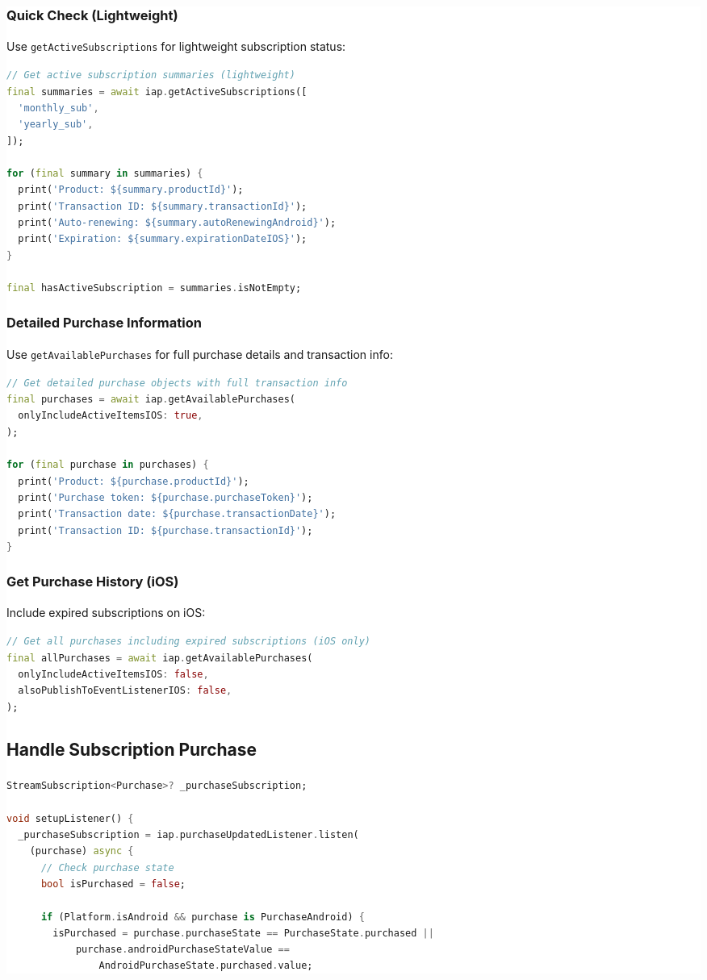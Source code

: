 ### Quick Check (Lightweight)

Use `getActiveSubscriptions` for lightweight subscription status:

```dart
// Get active subscription summaries (lightweight)
final summaries = await iap.getActiveSubscriptions([
  'monthly_sub',
  'yearly_sub',
]);

for (final summary in summaries) {
  print('Product: ${summary.productId}');
  print('Transaction ID: ${summary.transactionId}');
  print('Auto-renewing: ${summary.autoRenewingAndroid}');
  print('Expiration: ${summary.expirationDateIOS}');
}

final hasActiveSubscription = summaries.isNotEmpty;
```

### Detailed Purchase Information

Use `getAvailablePurchases` for full purchase details and transaction info:

```dart
// Get detailed purchase objects with full transaction info
final purchases = await iap.getAvailablePurchases(
  onlyIncludeActiveItemsIOS: true,
);

for (final purchase in purchases) {
  print('Product: ${purchase.productId}');
  print('Purchase token: ${purchase.purchaseToken}');
  print('Transaction date: ${purchase.transactionDate}');
  print('Transaction ID: ${purchase.transactionId}');
}
```

### Get Purchase History (iOS)

Include expired subscriptions on iOS:

```dart
// Get all purchases including expired subscriptions (iOS only)
final allPurchases = await iap.getAvailablePurchases(
  onlyIncludeActiveItemsIOS: false,
  alsoPublishToEventListenerIOS: false,
);
```

## Handle Subscription Purchase

```dart
StreamSubscription<Purchase>? _purchaseSubscription;

void setupListener() {
  _purchaseSubscription = iap.purchaseUpdatedListener.listen(
    (purchase) async {
      // Check purchase state
      bool isPurchased = false;

      if (Platform.isAndroid && purchase is PurchaseAndroid) {
        isPurchased = purchase.purchaseState == PurchaseState.purchased ||
            purchase.androidPurchaseStateValue ==
                AndroidPurchaseState.purchased.value;
```